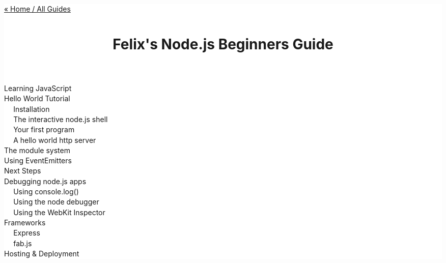 <!DOCTYPE html>
<html>
<head>
  <meta charset="utf-8">
  <meta name="generator" content="pandoc">
  <meta name="viewport" content="width=device-width, initial-scale=1.0, user-scalable=yes">
  <title>Felix's Node.js Beginners Guide</title>
  <style type="text/css">code{white-space: pre;}</style>
  
  <style type="text/css">
table.sourceCode, tr.sourceCode, td.lineNumbers, td.sourceCode {
  margin: 0; padding: 0; vertical-align: baseline; border: none; }
table.sourceCode { width: 100%; line-height: 100%; }
td.lineNumbers { text-align: right; padding-right: 4px; padding-left: 4px; color: #aaaaaa; border-right: 1px solid #aaaaaa; }
td.sourceCode { padding-left: 5px; }
code > span.kw { color: #007020; font-weight: bold; }
code > span.dt { color: #902000; }
code > span.dv { color: #40a070; }
code > span.bn { color: #40a070; }
code > span.fl { color: #40a070; }
code > span.ch { color: #4070a0; }
code > span.st { color: #4070a0; }
code > span.co { color: #60a0b0; font-style: italic; }
code > span.ot { color: #007020; }
code > span.al { color: #ff0000; font-weight: bold; }
code > span.fu { color: #06287e; }
code > span.er { color: #ff0000; font-weight: bold; }
  </style>
  <link rel="stylesheet" href="css/screen.css">
  <meta name="description" content="Unofficial guide to Node.JS">
  <meta name="author" content="Felix Geisendörfer">
  <meta name="viewport" content="width=device-width, initial-scale=1">
</head>
<body>
<div class="container">
<p>
  <a href="index.html">&#171; Home / All Guides</a>
</p>
<header>
<h1 class="title">Felix's Node.js Beginners Guide</h1>
</header>
<nav id="TOC">
<ul>
<li><a href="#learning-javascript">Learning JavaScript</a></li>
<li><a href="#hello-world-tutorial">Hello World Tutorial</a><ul>
<li><a href="#installation">Installation</a></li>
<li><a href="#the-interactive-node.js-shell">The interactive node.js shell</a></li>
<li><a href="#your-first-program">Your first program</a></li>
<li><a href="#a-hello-world-http-server">A hello world http server</a></li>
</ul></li>
<li><a href="#the-module-system">The module system</a></li>
<li><a href="#using-eventemitters">Using EventEmitters</a></li>
<li><a href="#next-steps">Next Steps</a></li>
<li><a href="#debugging-node.js-apps">Debugging node.js apps</a><ul>
<li><a href="#using-console.log">Using console.log()</a></li>
<li><a href="#using-the-node-debugger">Using the node debugger</a></li>
<li><a href="#using-the-webkit-inspector">Using the WebKit Inspector</a></li>
</ul></li>
<li><a href="#frameworks">Frameworks</a><ul>
<li><a href="#express">Express</a></li>
<li><a href="#fab.js">fab.js</a></li>
</ul></li>
<li><a href="#hosting-deployment">Hosting &amp; Deployment</a><ul>